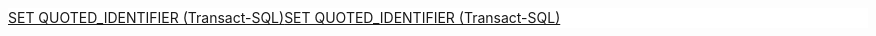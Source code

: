  [<span data-ttu-id="4114c-289">SET QUOTED_IDENTIFIER (Transact-SQL)</span><span class="sxs-lookup"><span data-stu-id="4114c-289">SET QUOTED_IDENTIFIER &#40;Transact-SQL&#41;</span></span>](/sql/t-sql/statements/set-quoted-identifier-transact-sql)  
  
  
